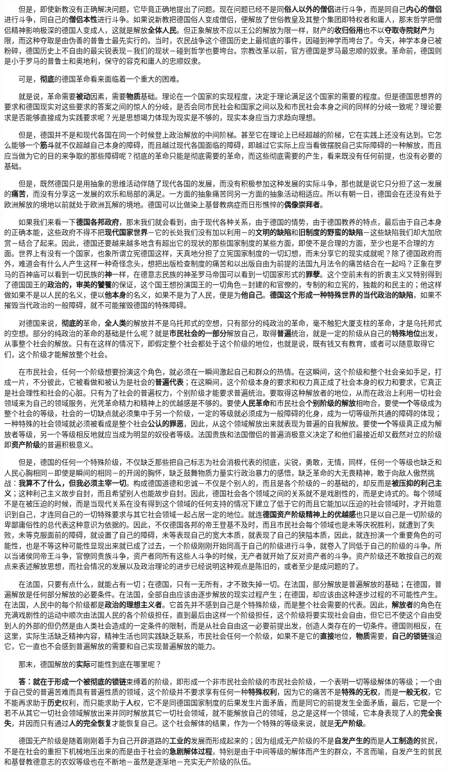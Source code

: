 　　但是，即使新教没有正确解决问题，它毕竟正确地提出了问题。现在问题已经不是同**俗人以外的僧侣**进行斗争，而是同自己**内心的僧侣**进行斗争，同自己的**僧侣本性**进行斗争。如果说新教把德国俗人变成僧侣，便解放了世俗教皇及其整个集团即特权者和庸人，那末哲学把僧侣精神影响极深的德国人变成人，这就是解放**全体人民**。但正象解放不应以王公的解放为限一样，财产的**收归俗用**也不以**夺取寺院财产**为限，而这种夺取是由伪善的普鲁士最先实行的。当时，农民战争这个德国历史上最彻底的事件，因碰到神学而垮台了。今天，神学本身已被粉碎，德国历史上不自由的最尖锐表现－我们的现状－碰到哲学也要垮台。宗教改革以前，官方德国是罗马最忠顺的奴隶。革命前，德国则是小于罗马的普鲁士和奥地利，保守的容克和庸人的忠顺奴隶。

　　可是，**彻底**的德国革命看来面临着一个重大的困难。

　　就是说，革命需要**被动**因素，需要**物质**基础。理论在一个国家的实现程度，决定于理论满足这个国家的需要的程度。但是德国思想界的要求和德国现实对这些要求的答案之间的惊人的分岐，是否会同市民社会和国家之间以及和市民社会本身之间的同样的分岐一致呢？理论要求是否能够直接成为实践要求呢？光是思想竭力体现为现实是不够的，现实本身应当力求趋向理想。

　　但是，德国并不是和现代各国在同一个时候登上政治解放的中间阶梯。甚至它在理论上已经超越的阶梯，它在实践上还没有达到。它怎么能够一个**筋斗**就不仅超越自己本身的障碍，而且越过现代各国面临的障碍，即越过它实际上应当看做摆脱自己实际障碍的一种解放，而且应当做为它的目的来争取的那些障碍呢？彻底的革命只能是彻底需要的革命，而这些彻底需要的产生，看来既没有任何前提，也没有必要的基础。

　　但是，既然德国只是用抽象的思维活动伴随了现代各国的发展，而没有积极参加这种发展的实际斗争，那也就是说它只分担了这一发展的**痛苦**，而没有分享这一发展的欢乐和局部的满足。一方面的抽象痛苦同另一方面的抽象活动相适应。所以有朝一日，德国会在还没有处于欧洲解放的境地以前就处于欧洲瓦解的境地。德国可以比做染上基督教病症而日形憔悴的**偶像崇拜者**。

　　如果我们来看一下**德国各邦政府**，那末我们就会看到，由于现代各种关系，由于德国的情势，由于德国教养的特点，最后由于自己本身的正确本能，这些政府不得不把**现代国家世界**－它的长处我们没有加以利用－的**文明的缺陷**和**旧制度的野蛮的缺陷**－这些缺陷我们却大加欣赏－结合了起来。因此，德国还要越来越多地含有超出它的现状的那些国家制度的某些方面，即使不是合理的方面，至少也是不合理的方面。世界上有没有一个国家，也象所谓立宪德国这样，天真地分担了立宪国家制度的一切幻想，而未分享它的现实成就呢？除了德国政府而外，难道会有什么人产生这样一种奇怪念头，想把出版检查制度的痛苦和以出版自由为前提的法国九月法令的痛苦结合在一起吗？正象在罗马的百神庙可以看到一切民族的**神**一样，在德意志民族的神圣罗马帝国可以看到一切国家形式的**罪孽**。这个空前未有的折衷主义又特别得到了德国国王的**政治的，审美的饕餮**的保证，这个国王想扮演国王的一切角色－封建的和官僚的，专制的和立宪的，独裁的和民主的；他这样做如果不是以人民的名义，便以**他本身**的名义，如果不是为了人民，便是为**他自己**。**德国这个形成一种特殊世界的当代政治的缺陷**，如果不摧毁当代政治的一般障碍，就不可能摧毁德国的特殊障碍。

　　对德国来说，**彻底的**革命，**全人类**的解放并不是乌托邦式的空想，只有部分的纯政治的革命，毫不触犯大厦支柱的革命，才是乌托邦式的空想。部分的纯政治的革命的基础是什么呢？就是**市民社会的一部分**解放自己，取得**普遍**统治，就是一定的阶级从自己的**特殊地位**出发，从事整个社会的解放。只有在这样的情况下，即假定整个社会都处于这个阶级的地位，也就是说，既有钱又有教育，或者可以随意取得它们，这个阶级才能解放整个社会。

　　在市民社会，任何一个阶级想要扮演这个角色，就必须在一瞬间激起自己和群众的热情。在这瞬间，这个阶级和整个社会亲如手足，打成一片，不分彼此，它被看做和被认为是社会的**普遍代表**；在这瞬间，这个阶级本身的要求和权力真正成了社会本身的权力和要求，它真正是社会理性和社会的心脏。只有为了社会的普遍权力，个别阶级才能要求普遍统治。要取得这种解放者的地位，从而在政治上利用一切社会领域来为自己的领域服务，光凭革命精力和精神上的优越感是不够的。要使**人民革命**和市民社会**个别阶级的解放**相吻合，要使**一个**等级成为整个社会的等级，社会的一切缺点就必须集中于另一个阶级，一定的等级就必须成为一般障碍的化身，成为一切等级所共通的障碍的体现；一种特殊的社会领域就必须被看成是整个社会**公认的罪恶**，因此，从这个领域解放出来就表现为普遍的自我解放。要使**一个**等级真正成为解放者等级，另一个等级相反地就应当成为明显的奴役者等级。法国贵族和法国僧侣的普遍消极意义决定了和他们最接近却又截然对立的阶级即**资产阶级**的普遍积极意义。

　　但是，德国的任何一个特殊阶级，不仅缺乏那些把自己标志为社会消极代表的彻底，尖锐，勇敢，无情，同样，任何一个等级也缺乏和人民心胸相同－即使是瞬间的相同－的开阔的胸怀，缺乏鼓舞物质力量实行政治暴力的感悟，缺乏革命的大无畏精神，敢于向敌人傲然挑战：**我算不了什么，但我必须主宰一切**。构成德国道德和忠诚－不仅是个别人的，而且是各个阶级的－的基础的，却反而是**被压抑的利己主义**；这种利己主义故步自封，而且希望别人也能故步自封。因此，德国社会各个领域之间的关系就不是戏剧性的，而是史诗式的。每个领域不是在被压迫的时候，而是当现代关系在没有得到这个领域的任何支持的情况下建立了低于它的而且它能加以压迫的社会领域时，才开始意识到自己，才连同自己的一切特殊要求与其它社会领域一起占居一定的地位。就连**德国资产阶级精神上的优越感**也只是以自己是一切阶级的卑鄙庸俗性的总代表这种意识为依据的。因此，不仅德国各邦的帝王登基不及时，而且市民社会每个领域也是未等庆祝胜利，就遭到了失败，未等克服面前的障碍，就设置了自己的障碍，未等表现自己的宽大本质，就表现了自己的狭隘本质，因此，就连扮演一个重要角色的可能性，也是不等这种可能性显现出来就已成了过去，一个阶级刚刚开始同高于自己的阶级进行斗争，就卷入了同低于自己的阶级的斗争。所以当诸侯同帝王斗争，官僚同贵族斗争，资产者同所有这些人斗争的时候，无产者就开始了反对资产者的斗争。资产阶级还不敢按自己的观点来表述解放思想，而社会情况的发展以及政治理论的进步已经说明这种观点是陈旧的，或者至少是成问题的了。

　　在法国，只要有点什么，就能占有一切；在德国，只有一无所有，才不致失掉一切。在法国，部分解放是普遍解放的基础；在德国，普遍解放是任何部分解放的必要条件。在法国，全部自由应该由逐步解放的现实过程产生；在德国，却应该由这种逐步过程的不可能性产生。在法国，人民中的每个阶级都是**政治的理想主义者**。它首先并不感到自己是个特殊阶级，而是整个社会需要的代表。因此，**解放者**的角色在充满戏剧性的运动中顺次由法国人民的各个阶级担任，直到最后由这样一个阶级担任，这个阶级将要实现社会自由，但它已不使这个自由受到人的外部的但仍然是由人类社会造成的一定条件的限制，而是从社会自由这一必要前提出发，创造人类存在的一切条件。德国则相反，在这里，实际生活缺乏精神内容，精神生活也同实践缺乏联系，市民社会任何一个阶级，如果不是它的**直接**地位，**物质**需要，**自己的锁链**强迫它，它一直也不会感到普遍解放的需要和自己实现普遍解放的能力。

　　那末，德国解放的**实际**可能性到底在哪里呢？

　　**答：**就在于形成一个被**彻底的锁链**束缚着的阶级，即形成一个非市民社会阶级的市民社会阶级，一个表明一切等级解体的等级；一个由于自己受的普遍苦难而具有普遍性质的领域，这个阶级并不要求享有任何一种**特殊权利**，因为它的痛苦不是**特殊的无权**，而是**一般无权**，它不能再求助于**历史**权利，而只能求助于**人**权，它不是同德国国家制度的后果发生片面矛盾，而是同它的前提发生全面矛盾，最后，它是一个若不从其它一切社会领域解放出来并同时解放其它一切社会领域，就不能解放自己的领域，总之是这样一个领域，它本身表现了人的**完全丧失**，并因而只有通过**人的完全恢复**才能恢复自己。这个社会解体的结果，作为一个特殊的等级来说，就是**无产阶级**。

　　德国无产阶级是随着刚刚着手为自己开辟道路的**工业的**发展而形成起来的；因为组成无产阶级的不是**自发产生的**而是**人工制造的**贫民，不是在社会的重担下机械地压出来的而是由于社会的**急剧解体过程**，特别是由于中间等级的解体而产生的群众，不言而喻，自发产生的贫民和基督教德意志的农奴等级也在不断地－虽然是逐渐地－充实无产阶级的队伍。
